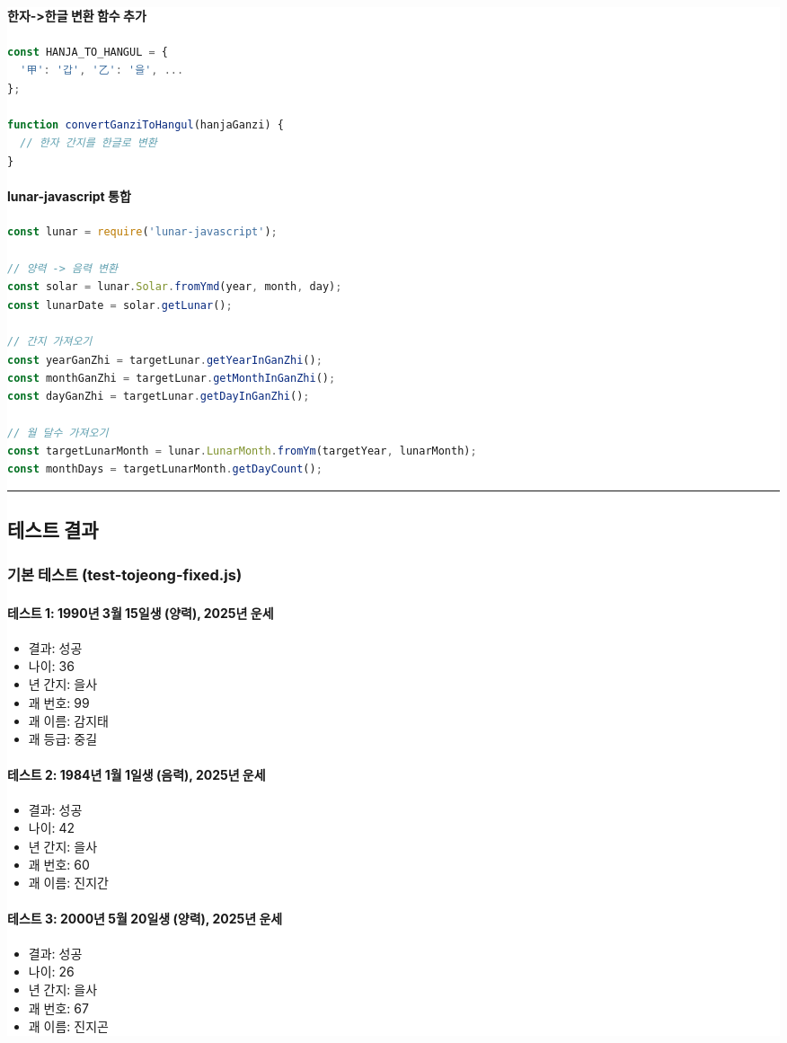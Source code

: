 #### 한자->한글 변환 함수 추가
```javascript
const HANJA_TO_HANGUL = {
  '甲': '갑', '乙': '을', ...
};

function convertGanziToHangul(hanjaGanzi) {
  // 한자 간지를 한글로 변환
}
```

#### lunar-javascript 통합
```javascript
const lunar = require('lunar-javascript');

// 양력 -> 음력 변환
const solar = lunar.Solar.fromYmd(year, month, day);
const lunarDate = solar.getLunar();

// 간지 가져오기
const yearGanZhi = targetLunar.getYearInGanZhi();
const monthGanZhi = targetLunar.getMonthInGanZhi();
const dayGanZhi = targetLunar.getDayInGanZhi();

// 월 달수 가져오기
const targetLunarMonth = lunar.LunarMonth.fromYm(targetYear, lunarMonth);
const monthDays = targetLunarMonth.getDayCount();
```

---

## 테스트 결과

### 기본 테스트 (test-tojeong-fixed.js)

#### 테스트 1: 1990년 3월 15일생 (양력), 2025년 운세
- 결과: 성공
- 나이: 36
- 년 간지: 을사
- 괘 번호: 99
- 괘 이름: 감지태
- 괘 등급: 중길

#### 테스트 2: 1984년 1월 1일생 (음력), 2025년 운세
- 결과: 성공
- 나이: 42
- 년 간지: 을사
- 괘 번호: 60
- 괘 이름: 진지간

#### 테스트 3: 2000년 5월 20일생 (양력), 2025년 운세
- 결과: 성공
- 나이: 26
- 년 간지: 을사
- 괘 번호: 67
- 괘 이름: 진지곤

